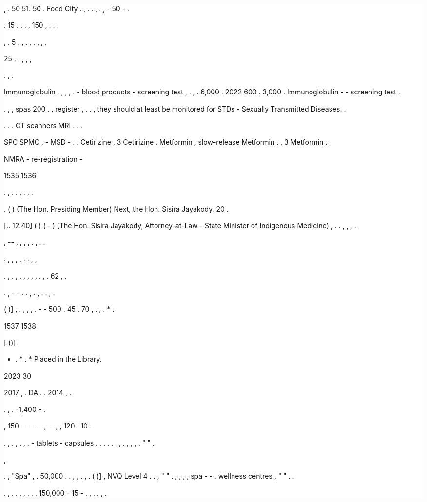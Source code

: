 , . 50 51. 50 . Food City . , . . , . , - 50 - .

. 15 . . . , 150 , . . .

, . 5 . , . , . , , .

25 . . , , ,

. , .

Immunoglobulin . , , , . - blood products - screening test , . , . 6,000 . 2022 600 . 3,000 . Immunoglobulin - - screening test .

. , , spas 200 . , register , . . , they should at least be monitored for STDs - Sexually Transmitted Diseases. .

. . . CT scanners MRI . . .

SPC SPMC , - MSD - . . Cetirizine , 3 Cetirizine . Metformin , slow-release Metformin . , 3 Metformin . .

NMRA - re-registration -

1535 1536

. , . . , . , .

. ( ) (The Hon. Presiding Member) Next, the Hon. Sisira Jayakody. 20 .

[.. 12.40] ( ) ( - ) (The Hon. Sisira Jayakody, Attorney-at-Law - State Minister of Indigenous Medicine) , . . , , , .

, -- , , , , . , . .

. , , , , . . , ,

. , . , . , , , , . , . 62 , .

. , - - . . , . , . . , .

( )] , . , , , . - - 500 . 45 . 70 , . , . * .

1537 1538

[ ()] ]

* . * . * Placed in the Library.

2023 30

2017 , . DA . . 2014 , .

. , . -1,400 - .

, 150 . . . . . . , . . , , 120 . 10 .

. , . , , , . - tablets - capsules . . , , , . , . , , , . " " .

,

. , "Spa" , . 50,000 . . , , . , . ( )] , NVQ Level 4 . . , " " . , , , , spa - - . wellness centres , " " . .

. , . . . , . . . 150,000 - 15 - . , . . , .
